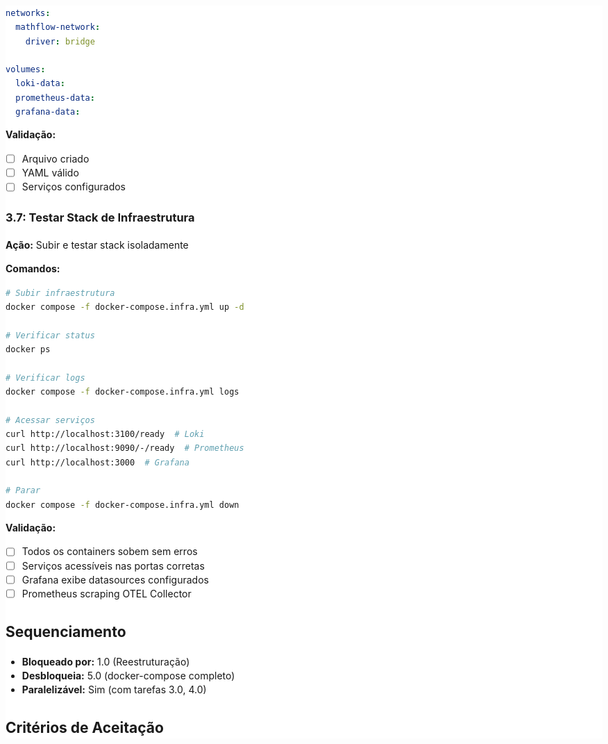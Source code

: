 ```yaml
networks:
  mathflow-network:
    driver: bridge

volumes:
  loki-data:
  prometheus-data:
  grafana-data:
```

**Validação:**
- [ ] Arquivo criado
- [ ] YAML válido
- [ ] Serviços configurados

### 3.7: Testar Stack de Infraestrutura

**Ação:** Subir e testar stack isoladamente

**Comandos:**
```bash
# Subir infraestrutura
docker compose -f docker-compose.infra.yml up -d

# Verificar status
docker ps

# Verificar logs
docker compose -f docker-compose.infra.yml logs

# Acessar serviços
curl http://localhost:3100/ready  # Loki
curl http://localhost:9090/-/ready  # Prometheus
curl http://localhost:3000  # Grafana

# Parar
docker compose -f docker-compose.infra.yml down
```

**Validação:**
- [ ] Todos os containers sobem sem erros
- [ ] Serviços acessíveis nas portas corretas
- [ ] Grafana exibe datasources configurados
- [ ] Prometheus scraping OTEL Collector

## Sequenciamento

- **Bloqueado por:** 1.0 (Reestruturação)
- **Desbloqueia:** 5.0 (docker-compose completo)
- **Paralelizável:** Sim (com tarefas 3.0, 4.0)

## Critérios de Aceitação
